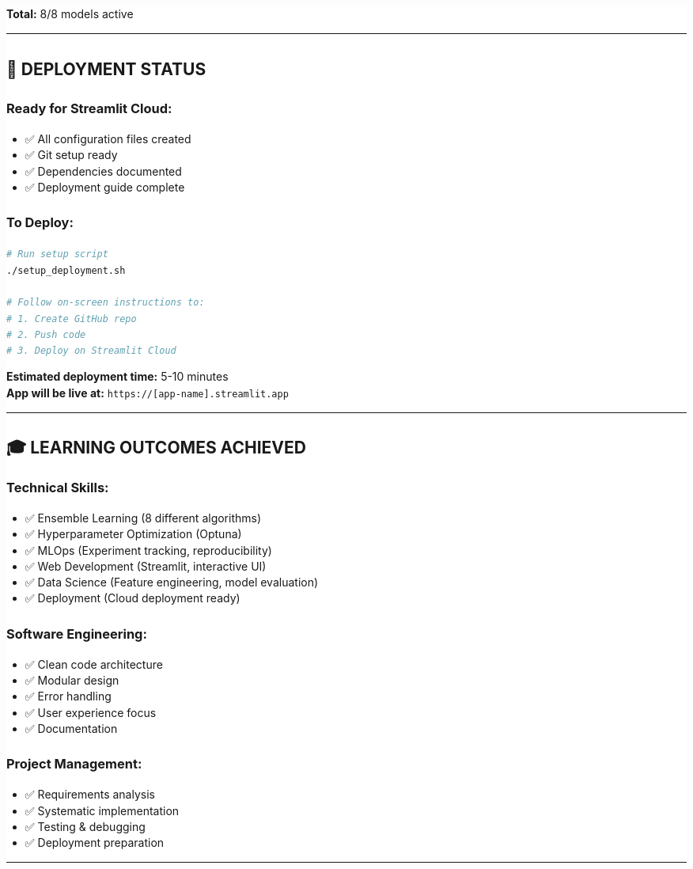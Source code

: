 **Total:** 8/8 models active

---

## 🚀 **DEPLOYMENT STATUS**

### **Ready for Streamlit Cloud:**
- ✅ All configuration files created
- ✅ Git setup ready
- ✅ Dependencies documented
- ✅ Deployment guide complete

### **To Deploy:**
```bash
# Run setup script
./setup_deployment.sh

# Follow on-screen instructions to:
# 1. Create GitHub repo
# 2. Push code
# 3. Deploy on Streamlit Cloud
```

**Estimated deployment time:** 5-10 minutes  
**App will be live at:** `https://[app-name].streamlit.app`

---

## 🎓 **LEARNING OUTCOMES ACHIEVED**

### **Technical Skills:**
- ✅ Ensemble Learning (8 different algorithms)
- ✅ Hyperparameter Optimization (Optuna)
- ✅ MLOps (Experiment tracking, reproducibility)
- ✅ Web Development (Streamlit, interactive UI)
- ✅ Data Science (Feature engineering, model evaluation)
- ✅ Deployment (Cloud deployment ready)

### **Software Engineering:**
- ✅ Clean code architecture
- ✅ Modular design
- ✅ Error handling
- ✅ User experience focus
- ✅ Documentation

### **Project Management:**
- ✅ Requirements analysis
- ✅ Systematic implementation
- ✅ Testing & debugging
- ✅ Deployment preparation

---